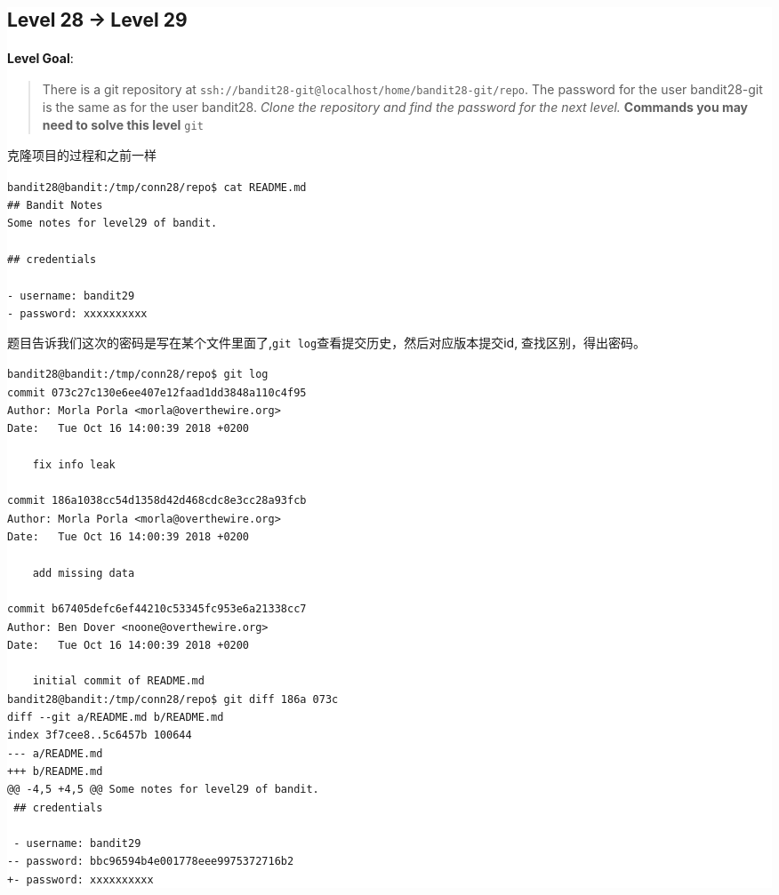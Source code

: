 ## Level 28 → Level 29

**Level Goal**:

> There is a git repository at `ssh://bandit28-git@localhost/home/bandit28-git/repo`. The password for the user bandit28-git is the same as for the user bandit28.
> *Clone the repository and find the password for the next level.*
> **Commands you may need to solve this level**
> `git`

克隆项目的过程和之前一样

```shell
bandit28@bandit:/tmp/conn28/repo$ cat README.md
## Bandit Notes
Some notes for level29 of bandit.

## credentials

- username: bandit29
- password: xxxxxxxxxx
```

题目告诉我们这次的密码是写在某个文件里面了,`git log`查看提交历史，然后对应版本提交id, 查找区别，得出密码。

```shell
bandit28@bandit:/tmp/conn28/repo$ git log
commit 073c27c130e6ee407e12faad1dd3848a110c4f95
Author: Morla Porla <morla@overthewire.org>
Date:   Tue Oct 16 14:00:39 2018 +0200

    fix info leak

commit 186a1038cc54d1358d42d468cdc8e3cc28a93fcb
Author: Morla Porla <morla@overthewire.org>
Date:   Tue Oct 16 14:00:39 2018 +0200

    add missing data

commit b67405defc6ef44210c53345fc953e6a21338cc7
Author: Ben Dover <noone@overthewire.org>
Date:   Tue Oct 16 14:00:39 2018 +0200

    initial commit of README.md
bandit28@bandit:/tmp/conn28/repo$ git diff 186a 073c
diff --git a/README.md b/README.md
index 3f7cee8..5c6457b 100644
--- a/README.md
+++ b/README.md
@@ -4,5 +4,5 @@ Some notes for level29 of bandit.
 ## credentials

 - username: bandit29
-- password: bbc96594b4e001778eee9975372716b2
+- password: xxxxxxxxxx
```
